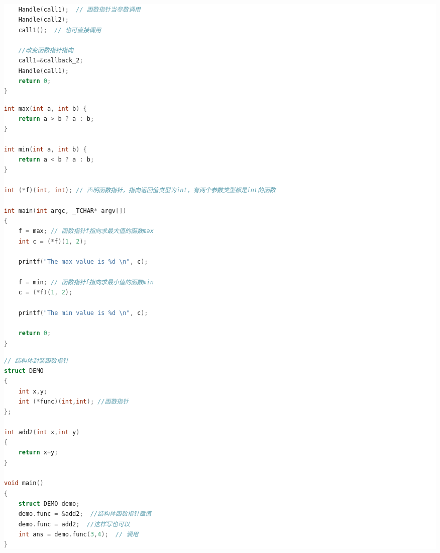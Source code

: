 ```c
    Handle(call1);  // 函数指针当参数调用
    Handle(call2);
    call1();  // 也可直接调用

    //改变函数指针指向
    call1=&callback_2;
    Handle(call1);
    return 0;
}
```



```c++
int max(int a, int b) {
	return a > b ? a : b;
}

int min(int a, int b) {
	return a < b ? a : b;
}
 
int (*f)(int, int); // 声明函数指针，指向返回值类型为int，有两个参数类型都是int的函数
 
int main(int argc, _TCHAR* argv[])
{
	f = max; // 函数指针f指向求最大值的函数max
    int c = (*f)(1, 2);
 
	printf("The max value is %d \n", c);
 
	f = min; // 函数指针f指向求最小值的函数min
    c = (*f)(1, 2);
 
	printf("The min value is %d \n", c);

	return 0;
}
```

```c
// 结构体封装函数指针
struct DEMO
{
    int x,y;
    int (*func)(int,int); //函数指针
};

int add2(int x,int y)
{
    return x+y;
}

void main()
{
    struct DEMO demo;
    demo.func = &add2;  //结构体函数指针赋值
    demo.func = add2;  //这样写也可以
    int ans = demo.func(3,4);  // 调用
}
```
